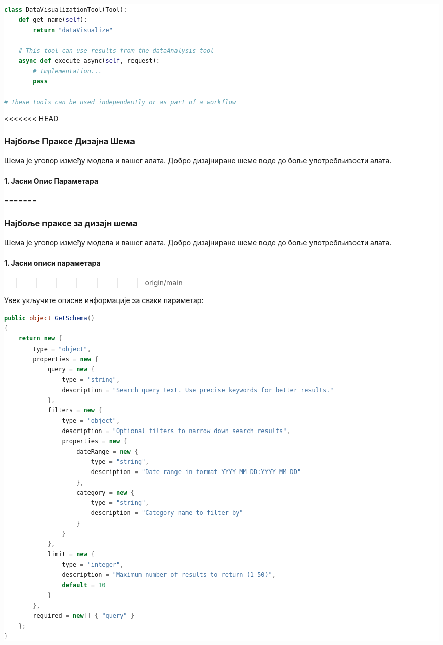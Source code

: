 ```python
class DataVisualizationTool(Tool):
    def get_name(self):
        return "dataVisualize"
    
    # This tool can use results from the dataAnalysis tool
    async def execute_async(self, request):
        # Implementation...
        pass

# These tools can be used independently or as part of a workflow
```

<<<<<<< HEAD
### Најбоље Праксе Дизајна Шема

Шема је уговор између модела и вашег алата. Добро дизајниране шеме воде до боље употребљивости алата.

#### 1. Јасни Опис Параметара
=======
### Најбоље праксе за дизајн шема

Шема је уговор између модела и вашег алата. Добро дизајниране шеме воде до боље употребљивости алата.

#### 1. Јасни описи параметара
>>>>>>> origin/main

Увек укључите описне информације за сваки параметар:

```csharp
public object GetSchema()
{
    return new {
        type = "object",
        properties = new {
            query = new { 
                type = "string", 
                description = "Search query text. Use precise keywords for better results." 
            },
            filters = new {
                type = "object",
                description = "Optional filters to narrow down search results",
                properties = new {
                    dateRange = new { 
                        type = "string", 
                        description = "Date range in format YYYY-MM-DD:YYYY-MM-DD" 
                    },
                    category = new { 
                        type = "string", 
                        description = "Category name to filter by" 
                    }
                }
            },
            limit = new { 
                type = "integer", 
                description = "Maximum number of results to return (1-50)",
                default = 10
            }
        },
        required = new[] { "query" }
    };
}
```
